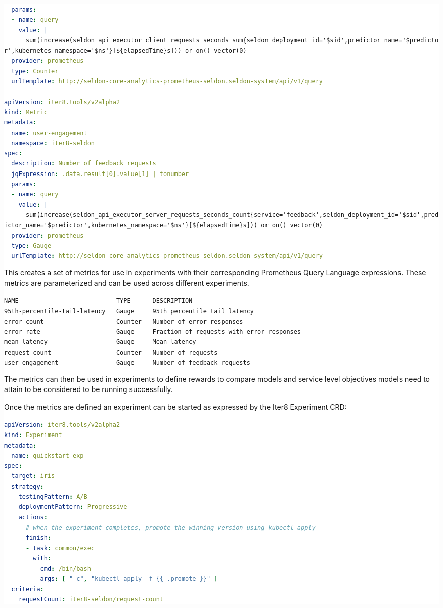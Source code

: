 ```yaml
  params:
  - name: query
    value: |
      sum(increase(seldon_api_executor_client_requests_seconds_sum{seldon_deployment_id='$sid',predictor_name='$predictor',kubernetes_namespace='$ns'}[${elapsedTime}s])) or on() vector(0)
  provider: prometheus
  type: Counter
  urlTemplate: http://seldon-core-analytics-prometheus-seldon.seldon-system/api/v1/query
---
apiVersion: iter8.tools/v2alpha2
kind: Metric
metadata:
  name: user-engagement
  namespace: iter8-seldon
spec:
  description: Number of feedback requests
  jqExpression: .data.result[0].value[1] | tonumber
  params:
  - name: query
    value: |
      sum(increase(seldon_api_executor_server_requests_seconds_count{service='feedback',seldon_deployment_id='$sid',predictor_name='$predictor',kubernetes_namespace='$ns'}[${elapsedTime}s])) or on() vector(0)
  provider: prometheus
  type: Gauge
  urlTemplate: http://seldon-core-analytics-prometheus-seldon.seldon-system/api/v1/query

```

This creates a set of metrics for use in experiments with their corresponding Prometheus Query Language expressions. These metrics are parameterized and can be used across different experiments.

```
NAME                           TYPE      DESCRIPTION
95th-percentile-tail-latency   Gauge     95th percentile tail latency
error-count                    Counter   Number of error responses
error-rate                     Gauge     Fraction of requests with error responses
mean-latency                   Gauge     Mean latency
request-count                  Counter   Number of requests
user-engagement                Gauge     Number of feedback requests
```

The metrics can then be used in experiments to define rewards to compare models and service level objectives models need to attain to be considered to be running successfully.

Once the metrics are defined an experiment can be started as expressed by the Iter8 Experiment CRD:

```yaml
apiVersion: iter8.tools/v2alpha2
kind: Experiment
metadata:
  name: quickstart-exp
spec:
  target: iris
  strategy:
    testingPattern: A/B
    deploymentPattern: Progressive
    actions:
      # when the experiment completes, promote the winning version using kubectl apply
      finish:
      - task: common/exec
        with:
          cmd: /bin/bash
          args: [ "-c", "kubectl apply -f {{ .promote }}" ]
  criteria:
    requestCount: iter8-seldon/request-count
```